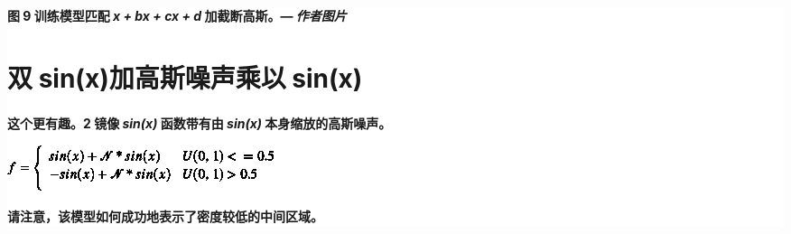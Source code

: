 
******图 9** 训练模型匹配 ***x + bx + cx + d*** 加截断高斯。— *作者图片*****

# ****双 sin(x)加高斯噪声乘以 sin(x)****

****这个更有趣。2 镜像 ***sin(x)*** 函数带有由 ***sin(x)*** 本身缩放的高斯噪声。****

****![](img/c7b902f20e5666ee73999d5fc0b7f363.png)****

****请注意，该模型如何成功地表示了密度较低的中间区域。****
